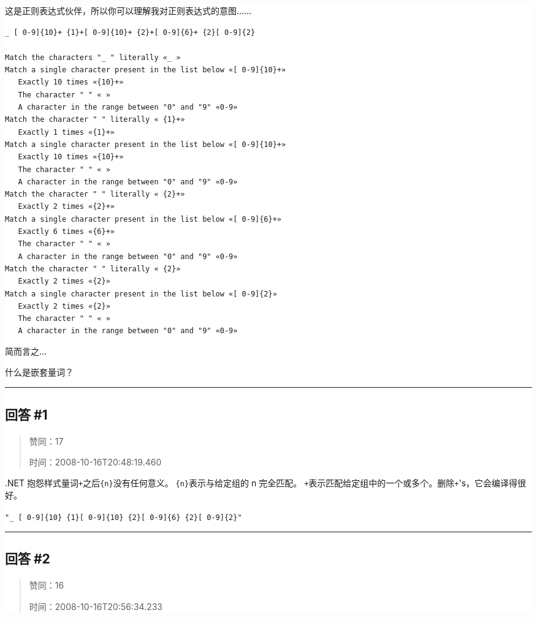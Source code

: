 这是正则表达式伙伴，所以你可以理解我对正则表达式的意图......

```
_ [ 0-9]{10}+ {1}+[ 0-9]{10}+ {2}+[ 0-9]{6}+ {2}[ 0-9]{2}

Match the characters "_ " literally «_ »
Match a single character present in the list below «[ 0-9]{10}+»
   Exactly 10 times «{10}+»
   The character " " « »
   A character in the range between "0" and "9" «0-9»
Match the character " " literally « {1}+»
   Exactly 1 times «{1}+»
Match a single character present in the list below «[ 0-9]{10}+»
   Exactly 10 times «{10}+»
   The character " " « »
   A character in the range between "0" and "9" «0-9»
Match the character " " literally « {2}+»
   Exactly 2 times «{2}+»
Match a single character present in the list below «[ 0-9]{6}+»
   Exactly 6 times «{6}+»
   The character " " « »
   A character in the range between "0" and "9" «0-9»
Match the character " " literally « {2}»
   Exactly 2 times «{2}»
Match a single character present in the list below «[ 0-9]{2}»
   Exactly 2 times «{2}»
   The character " " « »
   A character in the range between "0" and "9" «0-9» 
```

简而言之...

什么是嵌套量词？

* * *

## 回答 #1

> 赞同：17
> 
> 时间：2008-10-16T20:48:19.460

.NET 抱怨样式量词`+`之后`{n}`没有任何意义。 `{n}`表示与给定组的 n 完全匹配。 `+`表示匹配给定组中的一个或多个。删除`+`'s，它会编译得很好。

```
"_ [ 0-9]{10} {1}[ 0-9]{10} {2}[ 0-9]{6} {2}[ 0-9]{2}" 
```

* * *

## 回答 #2

> 赞同：16
> 
> 时间：2008-10-16T20:56:34.233
